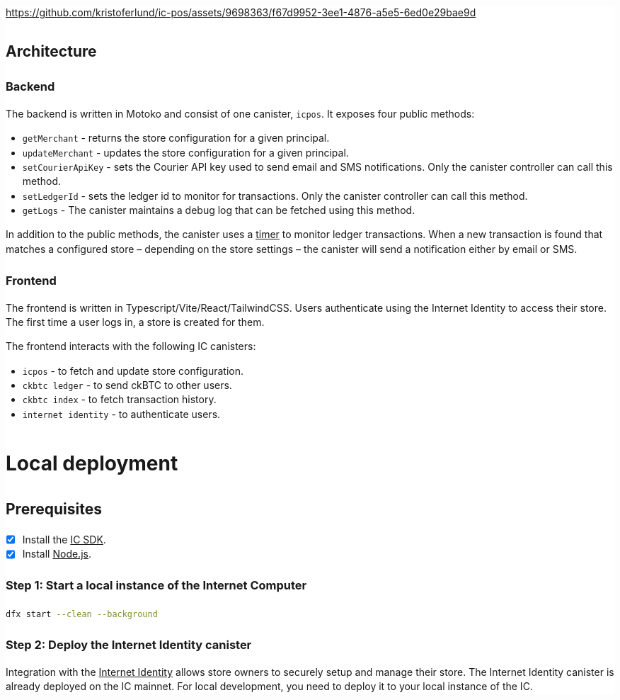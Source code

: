 https://github.com/kristoferlund/ic-pos/assets/9698363/f67d9952-3ee1-4876-a5e5-6ed0e29bae9d

## Architecture

### Backend

The backend is written in Motoko and consist of one canister, `icpos`. It exposes four public methods:

- `getMerchant` - returns the store configuration for a given principal.
- `updateMerchant` - updates the store configuration for a given principal.
- `setCourierApiKey` - sets the Courier API key used to send email and SMS notifications. Only the canister controller can call this method.
- `setLedgerId` - sets the ledger id to monitor for transactions. Only the canister controller can call this method.
- `getLogs` - The canister maintains a debug log that can be fetched using this method.

In addition to the public methods, the canister uses a [timer](https://internetcomputer.org/docs/current/motoko/main/timers/) to monitor ledger transactions. When a new transaction is found that matches a configured store – depending on the store settings – the canister will send a notification either by email or SMS.

### Frontend

The frontend is written in Typescript/Vite/React/TailwindCSS. Users authenticate using the Internet Identity to access their store. The first time a user logs in, a store is created for them.

The frontend interacts with the following IC canisters:

- `icpos` - to fetch and update store configuration.
- `ckbtc ledger` - to send ckBTC to other users.
- `ckbtc index` - to fetch transaction history.
- `internet identity` - to authenticate users.

# Local deployment

## Prerequisites

- [x] Install the [IC SDK](https://internetcomputer.org/docs/current/developer-docs/setup/install/index.mdx).
- [x] Install [Node.js](https://nodejs.org/en/).

### Step 1: Start a local instance of the Internet Computer

```bash
dfx start --clean --background
```

### Step 2: Deploy the Internet Identity canister

Integration with the [Internet Identity](https://internetcomputer.org/internet-identity/) allows store owners to securely setup and manage their store. The Internet Identity canister is already deployed on the IC mainnet. For local development, you need to deploy it to your local instance of the IC.

